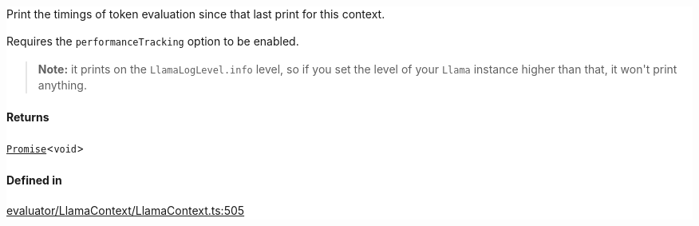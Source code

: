 Print the timings of token evaluation since that last print for this context.

Requires the `performanceTracking` option to be enabled.

> **Note:** it prints on the `LlamaLogLevel.info` level, so if you set the level of your `Llama` instance higher than that,
it won't print anything.

#### Returns

[`Promise`](https://developer.mozilla.org/docs/Web/JavaScript/Reference/Global_Objects/Promise)&lt;`void`&gt;

#### Defined in

[evaluator/LlamaContext/LlamaContext.ts:505](https://github.com/withcatai/node-llama-cpp/blob/6405ee945e792651123189aae2612212095765b6/src/evaluator/LlamaContext/LlamaContext.ts#L505)
